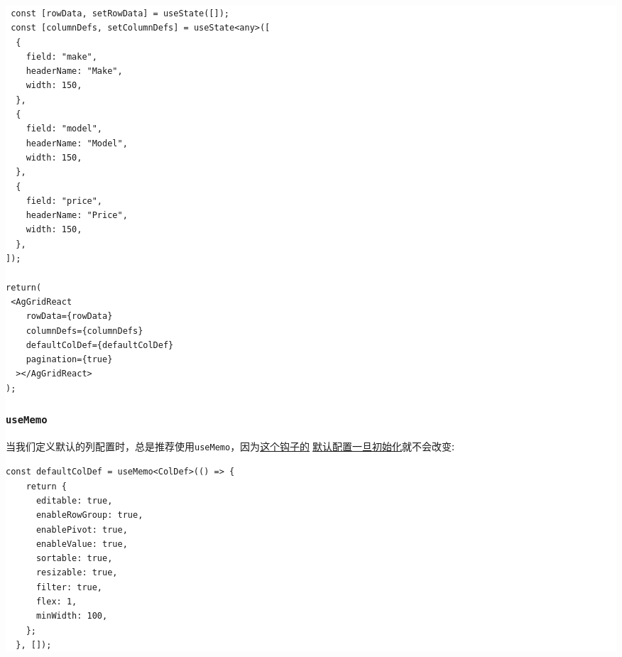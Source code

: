 ```
 const [rowData, setRowData] = useState([]);
 const [columnDefs, setColumnDefs] = useState<any>([
  {
    field: "make",
    headerName: "Make",
    width: 150,
  },
  {
    field: "model",
    headerName: "Model",
    width: 150,
  },
  {
    field: "price",
    headerName: "Price",
    width: 150,
  },
]);

return(
 <AgGridReact
    rowData={rowData}
    columnDefs={columnDefs}
    defaultColDef={defaultColDef}
    pagination={true}
  ></AgGridReact>
);

```

### `useMemo`

当我们定义默认的列配置时，总是推荐使用`useMemo`，因为[这个钩子的](https://blog.logrocket.com/rethinking-hooks-memoization/) [默认配置一旦初始化](https://blog.logrocket.com/rethinking-hooks-memoization/)就不会改变:

```
const defaultColDef = useMemo<ColDef>(() => {
    return {
      editable: true,
      enableRowGroup: true,
      enablePivot: true,
      enableValue: true,
      sortable: true,
      resizable: true,
      filter: true,
      flex: 1,
      minWidth: 100,
    };
  }, []);

```
